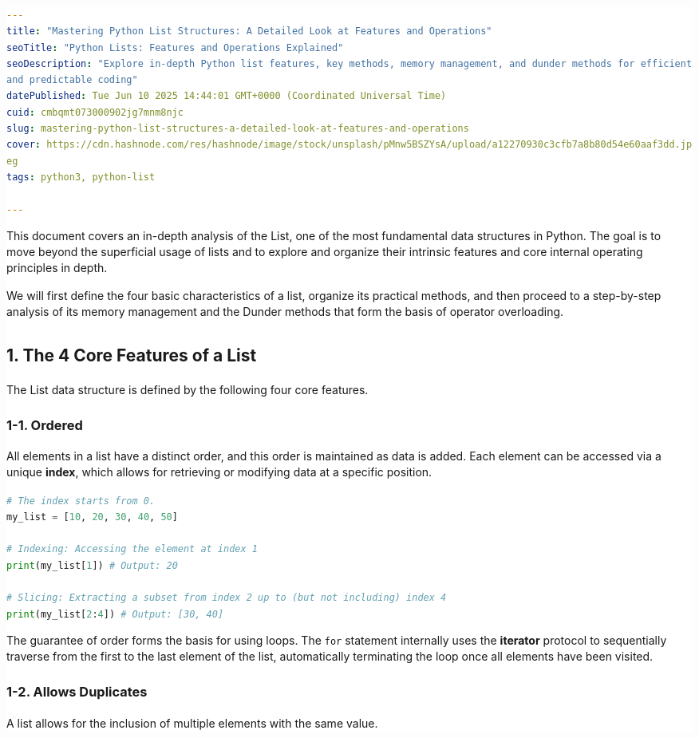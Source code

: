 ```yaml
---
title: "Mastering Python List Structures: A Detailed Look at Features and Operations"
seoTitle: "Python Lists: Features and Operations Explained"
seoDescription: "Explore in-depth Python list features, key methods, memory management, and dunder methods for efficient and predictable coding"
datePublished: Tue Jun 10 2025 14:44:01 GMT+0000 (Coordinated Universal Time)
cuid: cmbqmt073000902jg7mnm8njc
slug: mastering-python-list-structures-a-detailed-look-at-features-and-operations
cover: https://cdn.hashnode.com/res/hashnode/image/stock/unsplash/pMnw5BSZYsA/upload/a12270930c3cfb7a8b80d54e60aaf3dd.jpeg
tags: python3, python-list

---
```


This document covers an in-depth analysis of the List, one of the most fundamental data structures in Python. The goal is to move beyond the superficial usage of lists and to explore and organize their intrinsic features and core internal operating principles in depth.

We will first define the four basic characteristics of a list, organize its practical methods, and then proceed to a step-by-step analysis of its memory management and the Dunder methods that form the basis of operator overloading.

## 1\. The 4 Core Features of a List

The List data structure is defined by the following four core features.

### 1-1. Ordered

All elements in a list have a distinct order, and this order is maintained as data is added. Each element can be accessed via a unique **index**, which allows for retrieving or modifying data at a specific position.

```python
# The index starts from 0.
my_list = [10, 20, 30, 40, 50]

# Indexing: Accessing the element at index 1
print(my_list[1]) # Output: 20

# Slicing: Extracting a subset from index 2 up to (but not including) index 4
print(my_list[2:4]) # Output: [30, 40]

```

The guarantee of order forms the basis for using loops. The `for` statement internally uses the **iterator** protocol to sequentially traverse from the first to the last element of the list, automatically terminating the loop once all elements have been visited.

### 1-2. Allows Duplicates

A list allows for the inclusion of multiple elements with the same value.
